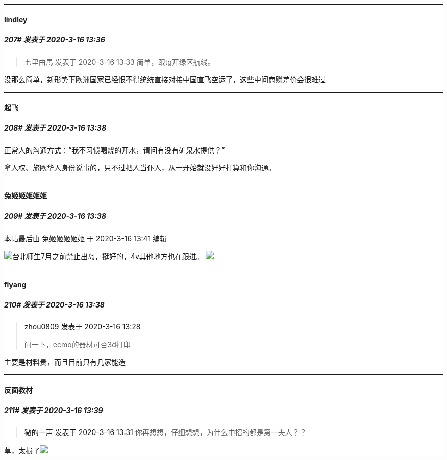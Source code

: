 
-----

####  lindley  
##### 207#       发表于 2020-3-16 13:36


<blockquote>七里由馬 发表于 2020-3-16 13:33
简单，跟tg开绿区航线。</blockquote>
没那么简单，新形势下欧洲国家已经恨不得统统直接对接中国直飞空运了，这些中间商赚差价会很难过


-----

####  起飞  
##### 208#       发表于 2020-3-16 13:38


正常人的沟通方式：“我不习惯喝烧的开水，请问有没有矿泉水提供？”


拿人权、旅欧华人身份说事的，只不过把人当仆人，从一开始就没好好打算和你沟通。


-----

####  兔姬姬姬姬姬  
##### 209#       发表于 2020-3-16 13:38


 本帖最后由 兔姬姬姬姬姬 于 2020-3-16 13:41 编辑 

<img src="https://static.saraba1st.com/image/smiley/face2017/037.png" referrerpolicy="no-referrer">台北师生7月之前禁止出岛，挺好的，4v其他地方也在跟进。
<img src="https://static.saraba1st.com/image/smiley/face2017/047.png" referrerpolicy="no-referrer">


-----

####  flyang  
##### 210#       发表于 2020-3-16 13:38


<blockquote><a href="httphttps://bbs.saraba1st.com/2b/forum.php?mod=redirect&amp;goto=findpost&amp;pid=46756637&amp;ptid=1919122" target="_blank">zhou0809 发表于 2020-3-16 13:28</a>

问一下，ecmo的器材可否3d打印</blockquote>
主要是材料贵，而且目前只有几家能造


-----

####  反面教材  
##### 211#       发表于 2020-3-16 13:39


<blockquote><a href="httphttps://bbs.saraba1st.com/2b/forum.php?mod=redirect&amp;goto=findpost&amp;pid=46756691&amp;ptid=1919122" target="_blank">獓的一声 发表于 2020-3-16 13:31</a>
你再想想，仔细想想，为什么中招的都是第一夫人？？</blockquote>
草，太损了<img src="https://static.saraba1st.com/image/smiley/face2017/065.png" referrerpolicy="no-referrer">
